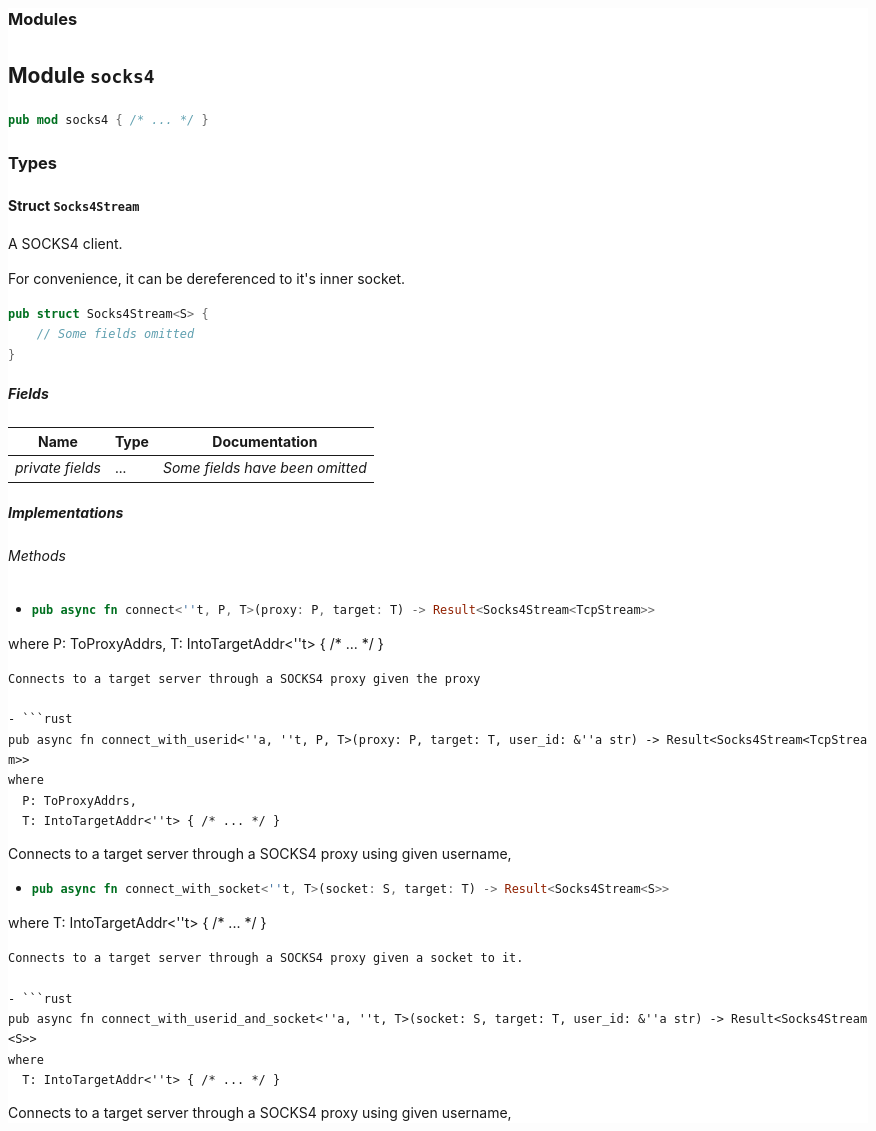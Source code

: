 ### Modules

## Module `socks4`

```rust
pub mod socks4 { /* ... */ }
```

### Types

#### Struct `Socks4Stream`

A SOCKS4 client.

For convenience, it can be dereferenced to it's inner socket.

```rust
pub struct Socks4Stream<S> {
    // Some fields omitted
}
```

##### Fields

| Name | Type | Documentation |
|------|------|---------------|
| *private fields* | ... | *Some fields have been omitted* |

##### Implementations

###### Methods

- ```rust
  pub async fn connect<''t, P, T>(proxy: P, target: T) -> Result<Socks4Stream<TcpStream>>
where
    P: ToProxyAddrs,
    T: IntoTargetAddr<''t> { /* ... */ }
  ```
  Connects to a target server through a SOCKS4 proxy given the proxy

- ```rust
  pub async fn connect_with_userid<''a, ''t, P, T>(proxy: P, target: T, user_id: &''a str) -> Result<Socks4Stream<TcpStream>>
where
    P: ToProxyAddrs,
    T: IntoTargetAddr<''t> { /* ... */ }
  ```
  Connects to a target server through a SOCKS4 proxy using given username,

- ```rust
  pub async fn connect_with_socket<''t, T>(socket: S, target: T) -> Result<Socks4Stream<S>>
where
    T: IntoTargetAddr<''t> { /* ... */ }
  ```
  Connects to a target server through a SOCKS4 proxy given a socket to it.

- ```rust
  pub async fn connect_with_userid_and_socket<''a, ''t, T>(socket: S, target: T, user_id: &''a str) -> Result<Socks4Stream<S>>
where
    T: IntoTargetAddr<''t> { /* ... */ }
  ```
  Connects to a target server through a SOCKS4 proxy using given username,
